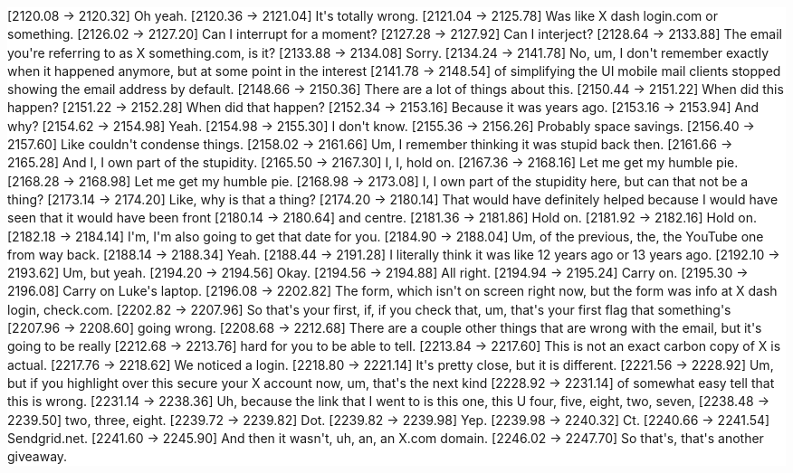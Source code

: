 [2120.08 → 2120.32] Oh yeah.
[2120.36 → 2121.04] It's totally wrong.
[2121.04 → 2125.78] Was like X dash login.com or something.
[2126.02 → 2127.20] Can I interrupt for a moment?
[2127.28 → 2127.92] Can I interject?
[2128.64 → 2133.88] The email you're referring to as X something.com, is it?
[2133.88 → 2134.08] Sorry.
[2134.24 → 2141.78] No, um, I don't remember exactly when it happened anymore, but at some point in the interest
[2141.78 → 2148.54] of simplifying the UI mobile mail clients stopped showing the email address by default.
[2148.66 → 2150.36] There are a lot of things about this.
[2150.44 → 2151.22] When did this happen?
[2151.22 → 2152.28] When did that happen?
[2152.34 → 2153.16] Because it was years ago.
[2153.16 → 2153.94] And why?
[2154.62 → 2154.98] Yeah.
[2154.98 → 2155.30] I don't know.
[2155.36 → 2156.26] Probably space savings.
[2156.40 → 2157.60] Like couldn't condense things.
[2158.02 → 2161.66] Um, I remember thinking it was stupid back then.
[2161.66 → 2165.28] And I, I own part of the stupidity.
[2165.50 → 2167.30] I, I, hold on.
[2167.36 → 2168.16] Let me get my humble pie.
[2168.28 → 2168.98] Let me get my humble pie.
[2168.98 → 2173.08] I, I own part of the stupidity here, but can that not be a thing?
[2173.14 → 2174.20] Like, why is that a thing?
[2174.20 → 2180.14] That would have definitely helped because I would have seen that it would have been front
[2180.14 → 2180.64] and centre.
[2181.36 → 2181.86] Hold on.
[2181.92 → 2182.16] Hold on.
[2182.18 → 2184.14] I'm, I'm also going to get that date for you.
[2184.90 → 2188.04] Um, of the previous, the, the YouTube one from way back.
[2188.14 → 2188.34] Yeah.
[2188.44 → 2191.28] I literally think it was like 12 years ago or 13 years ago.
[2192.10 → 2193.62] Um, but yeah.
[2194.20 → 2194.56] Okay.
[2194.56 → 2194.88] All right.
[2194.94 → 2195.24] Carry on.
[2195.30 → 2196.08] Carry on Luke's laptop.
[2196.08 → 2202.82] The form, which isn't on screen right now, but the form was info at X dash login, check.com.
[2202.82 → 2207.96] So that's your first, if, if you check that, um, that's your first flag that something's
[2207.96 → 2208.60] going wrong.
[2208.68 → 2212.68] There are a couple other things that are wrong with the email, but it's going to be really
[2212.68 → 2213.76] hard for you to be able to tell.
[2213.84 → 2217.60] This is not an exact carbon copy of X is actual.
[2217.76 → 2218.62] We noticed a login.
[2218.80 → 2221.14] It's pretty close, but it is different.
[2221.56 → 2228.92] Um, but if you highlight over this secure your X account now, um, that's the next kind
[2228.92 → 2231.14] of somewhat easy tell that this is wrong.
[2231.14 → 2238.36] Uh, because the link that I went to is this one, this U four, five, eight, two, seven,
[2238.48 → 2239.50] two, three, eight.
[2239.72 → 2239.82] Dot.
[2239.82 → 2239.98] Yep.
[2239.98 → 2240.32] Ct.
[2240.66 → 2241.54] Sendgrid.net.
[2241.60 → 2245.90] And then it wasn't, uh, an, an X.com domain.
[2246.02 → 2247.70] So that's, that's another giveaway.
